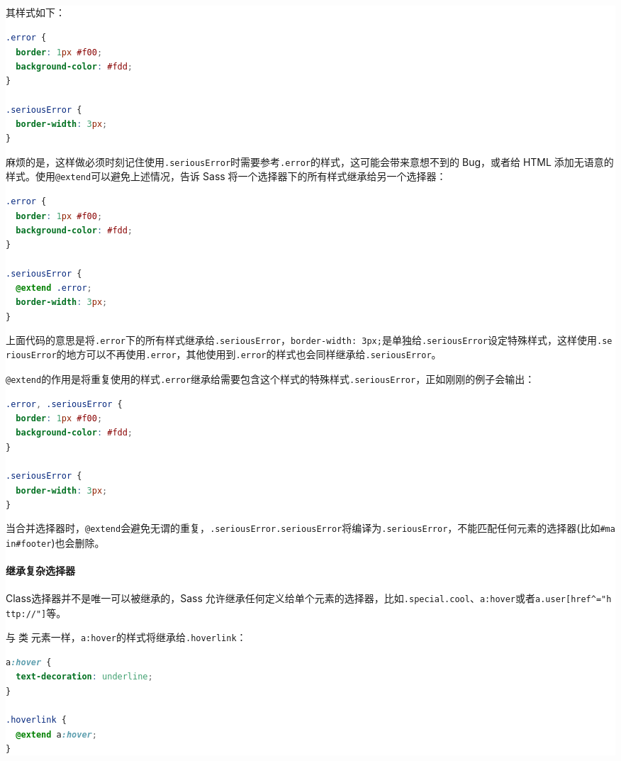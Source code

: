 其样式如下：

```css
.error {
  border: 1px #f00;
  background-color: #fdd;
}

.seriousError {
  border-width: 3px;
}
```

麻烦的是，这样做必须时刻记住使用`.seriousError`时需要参考`.error`的样式，这可能会带来意想不到的 Bug，或者给 HTML 添加无语意的样式。使用`@extend`可以避免上述情况，告诉 Sass 将一个选择器下的所有样式继承给另一个选择器：

```scss
.error {
  border: 1px #f00;
  background-color: #fdd;
}

.seriousError {
  @extend .error;
  border-width: 3px;
}
```

上面代码的意思是将`.error`下的所有样式继承给`.seriousError`，`border-width: 3px;`是单独给`.seriousError`设定特殊样式，这样使用`.seriousError`的地方可以不再使用`.error`，其他使用到`.error`的样式也会同样继承给`.seriousError`。

`@extend`的作用是将重复使用的样式`.error`继承给需要包含这个样式的特殊样式`.seriousError`，正如刚刚的例子会输出：

```css
.error, .seriousError {
  border: 1px #f00;
  background-color: #fdd;
}

.seriousError {
  border-width: 3px;
}
```

当合并选择器时，`@extend`会避免无谓的重复，`.seriousError.seriousError`将编译为`.seriousError`，不能匹配任何元素的选择器(比如`#main#footer`)也会删除。

#### 继承复杂选择器

Class选择器并不是唯一可以被继承的，Sass 允许继承任何定义给单个元素的选择器，比如`.special.cool`、`a:hover`或者`a.user[href^="http://"]`等。

与 类 元素一样，`a:hover`的样式将继承给`.hoverlink`：

```scss
a:hover {
  text-decoration: underline;
}

.hoverlink {
  @extend a:hover;
}
```


[^SassScript]: 在 Sass 中，数据类型、变量和运算操作等统称 [SassScript 表达式](https://sass-lang.com/documentation/syntax/structure#expressions)。